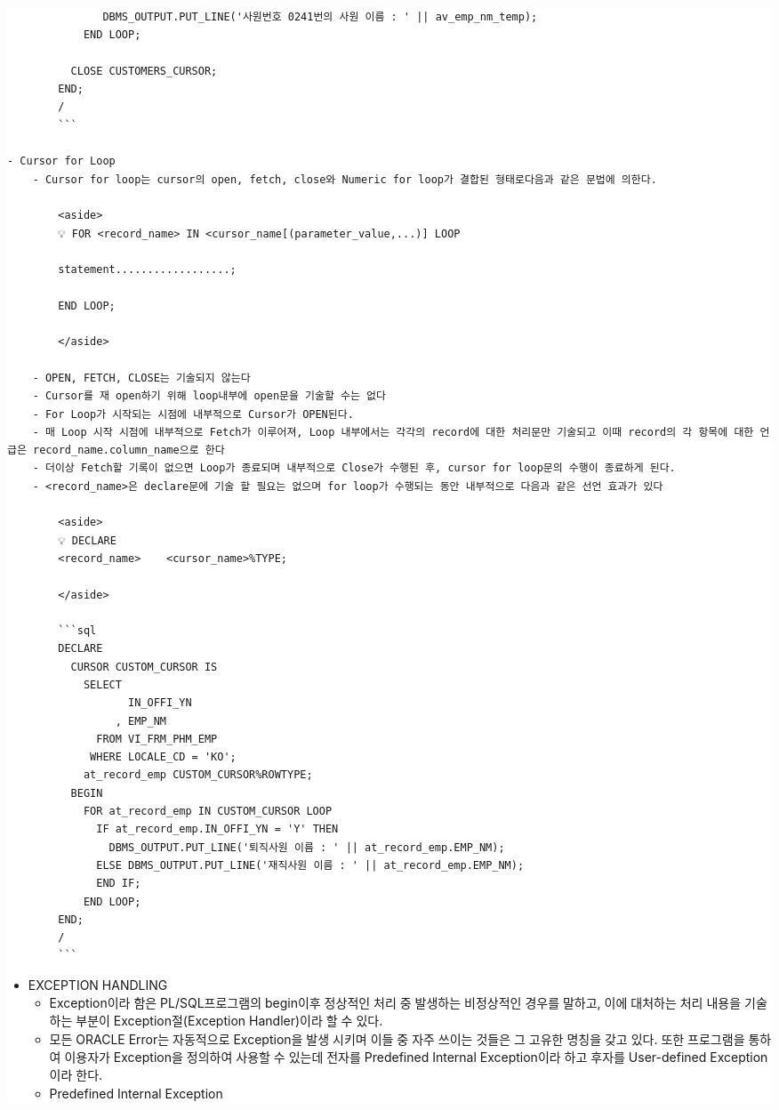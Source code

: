                    DBMS_OUTPUT.PUT_LINE('사원번호 0241번의 사원 이름 : ' || av_emp_nm_temp);
                END LOOP;
               
              CLOSE CUSTOMERS_CURSOR;  
            END;
            /
            ```
            
    - Cursor for Loop
        - Cursor for loop는 cursor의 open, fetch, close와 Numeric for loop가 결합된 형태로다음과 같은 문법에 의한다.
            
            <aside>
            💡 FOR <record_name> IN <cursor_name[(parameter_value,...)] LOOP
            
            statement..................;
            
            END LOOP;
            
            </aside>
            
        - OPEN, FETCH, CLOSE는 기술되지 않는다
        - Cursor를 재 open하기 위해 loop내부에 open문을 기술할 수는 없다
        - For Loop가 시작되는 시점에 내부적으로 Cursor가 OPEN된다.
        - 매 Loop 시작 시점에 내부적으로 Fetch가 이루어져, Loop 내부에서는 각각의 record에 대한 처리문만 기술되고 이때 record의 각 항목에 대한 언급은 record_name.column_name으로 한다
        - 더이상 Fetch할 기록이 없으면 Loop가 종료되며 내부적으로 Close가 수행된 후, cursor for loop문의 수행이 종료하게 된다.
        - <record_name>은 declare문에 기술 할 필요는 없으며 for loop가 수행되는 동안 내부적으로 다음과 같은 선언 효과가 있다
            
            <aside>
            💡 DECLARE
            <record_name>    <cursor_name>%TYPE;
            
            </aside>
            
            ```sql
            DECLARE 
              CURSOR CUSTOM_CURSOR IS
                SELECT 
                       IN_OFFI_YN
                     , EMP_NM 
                  FROM VI_FRM_PHM_EMP 
                 WHERE LOCALE_CD = 'KO';
                at_record_emp CUSTOM_CURSOR%ROWTYPE;
              BEGIN
                FOR at_record_emp IN CUSTOM_CURSOR LOOP
                  IF at_record_emp.IN_OFFI_YN = 'Y' THEN
                    DBMS_OUTPUT.PUT_LINE('퇴직사원 이름 : ' || at_record_emp.EMP_NM);
                  ELSE DBMS_OUTPUT.PUT_LINE('재직사원 이름 : ' || at_record_emp.EMP_NM);
                  END IF;
                END LOOP;
            END;
            /
            ```
            
- EXCEPTION HANDLING
    - Exception이라 함은 PL/SQL프로그램의 begin이후 정상적인 처리 중 발생하는 비정상적인 경우를 말하고, 이에 대처하는 처리 내용을 기술하는 부분이 Exception절(Exception Handler)이라 할 수 있다.
    - 모든 ORACLE Error는 자동적으로 Exception을 발생 시키며 이들 중 자주 쓰이는 것들은 그 고유한 명칭을 갖고 있다. 또한 프로그램을 통하여 이용자가 Exception을 정의하여 사용할 수 있는데 전자를 Predefined Internal Exception이라 하고 후자를 User-defined Exception이라 한다.
    - Predefined Internal Exception
        